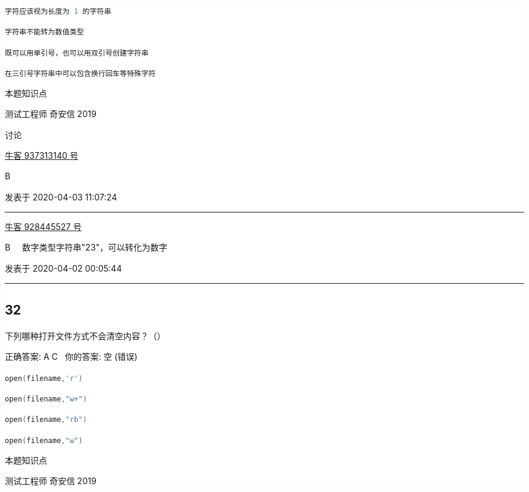 ```cpp
字符应该视为长度为 1 的字符串
```

```cpp
字符串不能转为数值类型
```

```cpp
既可以用单引号，也可以用双引号创建字符串
```

```cpp
在三引号字符串中可以包含换行回车等特殊字符
```

本题知识点

测试工程师 奇安信 2019

讨论

[牛客 937313140 号](https://www.nowcoder.com/profile/937313140)

B

发表于 2020-04-03 11:07:24

* * *

[牛客 928445527 号](https://www.nowcoder.com/profile/928445527)

B     数字类型字符串"23"，可以转化为数字

发表于 2020-04-02 00:05:44

* * *

## 32

下列哪种打开文件方式不会清空内容？（）

正确答案: A C   你的答案: 空 (错误)

```cpp
open(filename,'r')
```

```cpp
open(filename,"w+")
```

```cpp
open(filename,"rb")
```

```cpp
open(filename,"w")
```

本题知识点

测试工程师 奇安信 2019
